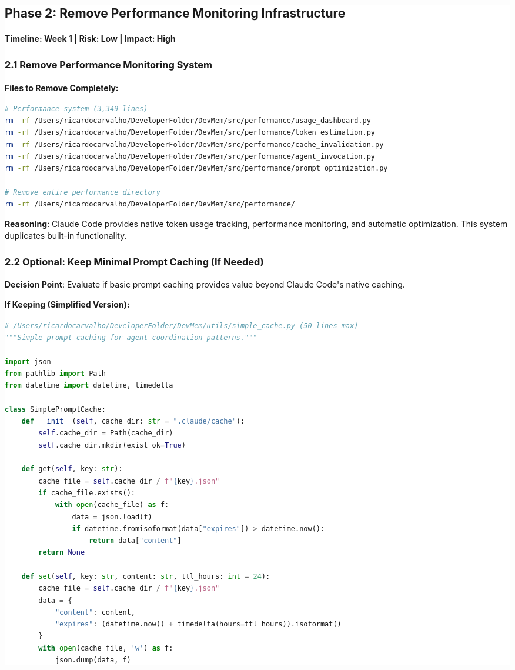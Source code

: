 ## Phase 2: Remove Performance Monitoring Infrastructure  
**Timeline: Week 1 | Risk: Low | Impact: High**

### **2.1 Remove Performance Monitoring System**

**Files to Remove Completely:**
```bash
# Performance system (3,349 lines)
rm -rf /Users/ricardocarvalho/DeveloperFolder/DevMem/src/performance/usage_dashboard.py
rm -rf /Users/ricardocarvalho/DeveloperFolder/DevMem/src/performance/token_estimation.py
rm -rf /Users/ricardocarvalho/DeveloperFolder/DevMem/src/performance/cache_invalidation.py
rm -rf /Users/ricardocarvalho/DeveloperFolder/DevMem/src/performance/agent_invocation.py
rm -rf /Users/ricardocarvalho/DeveloperFolder/DevMem/src/performance/prompt_optimization.py

# Remove entire performance directory
rm -rf /Users/ricardocarvalho/DeveloperFolder/DevMem/src/performance/
```

**Reasoning**: Claude Code provides native token usage tracking, performance monitoring, and automatic optimization. This system duplicates built-in functionality.

### **2.2 Optional: Keep Minimal Prompt Caching (If Needed)**

**Decision Point**: Evaluate if basic prompt caching provides value beyond Claude Code's native caching.

**If Keeping (Simplified Version):**
```python
# /Users/ricardocarvalho/DeveloperFolder/DevMem/utils/simple_cache.py (50 lines max)
"""Simple prompt caching for agent coordination patterns."""

import json
from pathlib import Path
from datetime import datetime, timedelta

class SimplePromptCache:
    def __init__(self, cache_dir: str = ".claude/cache"):
        self.cache_dir = Path(cache_dir)
        self.cache_dir.mkdir(exist_ok=True)
        
    def get(self, key: str):
        cache_file = self.cache_dir / f"{key}.json"
        if cache_file.exists():
            with open(cache_file) as f:
                data = json.load(f)
                if datetime.fromisoformat(data["expires"]) > datetime.now():
                    return data["content"]
        return None
        
    def set(self, key: str, content: str, ttl_hours: int = 24):
        cache_file = self.cache_dir / f"{key}.json"
        data = {
            "content": content,
            "expires": (datetime.now() + timedelta(hours=ttl_hours)).isoformat()
        }
        with open(cache_file, 'w') as f:
            json.dump(data, f)
```
